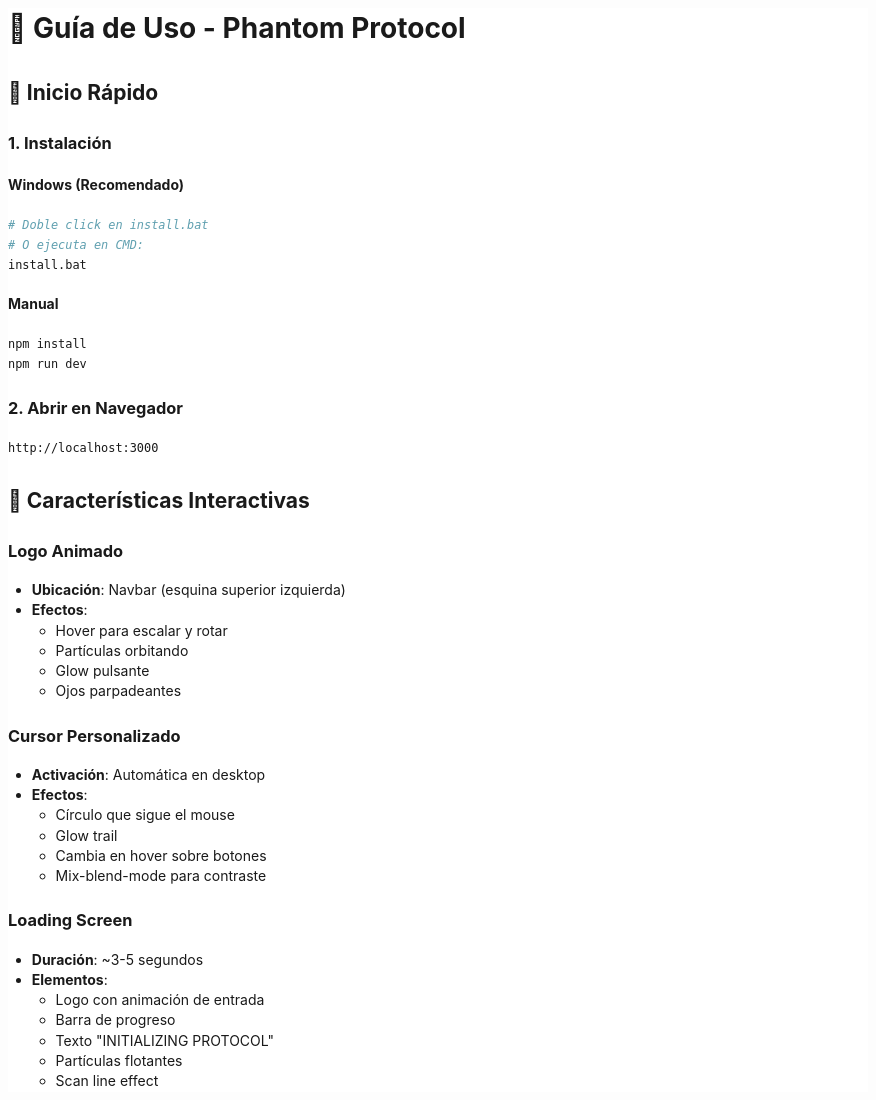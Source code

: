 # 📖 Guía de Uso - Phantom Protocol

## 🚀 Inicio Rápido

### 1. Instalación

#### Windows (Recomendado)
```bash
# Doble click en install.bat
# O ejecuta en CMD:
install.bat
```

#### Manual
```bash
npm install
npm run dev
```

### 2. Abrir en Navegador
```
http://localhost:3000
```

## 🎨 Características Interactivas

### Logo Animado
- **Ubicación**: Navbar (esquina superior izquierda)
- **Efectos**: 
  - Hover para escalar y rotar
  - Partículas orbitando
  - Glow pulsante
  - Ojos parpadeantes

### Cursor Personalizado
- **Activación**: Automática en desktop
- **Efectos**:
  - Círculo que sigue el mouse
  - Glow trail
  - Cambia en hover sobre botones
  - Mix-blend-mode para contraste

### Loading Screen
- **Duración**: ~3-5 segundos
- **Elementos**:
  - Logo con animación de entrada
  - Barra de progreso
  - Texto "INITIALIZING PROTOCOL"
  - Partículas flotantes
  - Scan line effect
